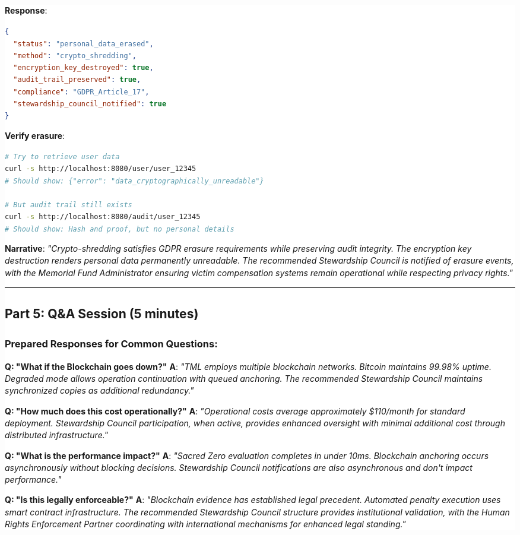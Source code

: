 **Response**:
```json
{
  "status": "personal_data_erased",
  "method": "crypto_shredding",
  "encryption_key_destroyed": true,
  "audit_trail_preserved": true,
  "compliance": "GDPR_Article_17",
  "stewardship_council_notified": true
}
```

**Verify erasure**:
```bash
# Try to retrieve user data
curl -s http://localhost:8080/user/user_12345
# Should show: {"error": "data_cryptographically_unreadable"}

# But audit trail still exists
curl -s http://localhost:8080/audit/user_12345
# Should show: Hash and proof, but no personal details
```

**Narrative**: *"Crypto-shredding satisfies GDPR erasure requirements while preserving audit integrity. The encryption key destruction renders personal data permanently unreadable. The recommended Stewardship Council is notified of erasure events, with the Memorial Fund Administrator ensuring victim compensation systems remain operational while respecting privacy rights."*

---

## Part 5: Q&A Session (5 minutes)

### **Prepared Responses for Common Questions**:

**Q: "What if the Blockchain goes down?"**
**A**: *"TML employs multiple blockchain networks. Bitcoin maintains 99.98% uptime. Degraded mode allows operation continuation with queued anchoring. The recommended Stewardship Council maintains synchronized copies as additional redundancy."*

**Q: "How much does this cost operationally?"**
**A**: *"Operational costs average approximately $110/month for standard deployment. Stewardship Council participation, when active, provides enhanced oversight with minimal additional cost through distributed infrastructure."*

**Q: "What is the performance impact?"**
**A**: *"Sacred Zero evaluation completes in under 10ms. Blockchain anchoring occurs asynchronously without blocking decisions. Stewardship Council notifications are also asynchronous and don't impact performance."*

**Q: "Is this legally enforceable?"**
**A**: *"Blockchain evidence has established legal precedent. Automated penalty execution uses smart contract infrastructure. The recommended Stewardship Council structure provides institutional validation, with the Human Rights Enforcement Partner coordinating with international mechanisms for enhanced legal standing."*

